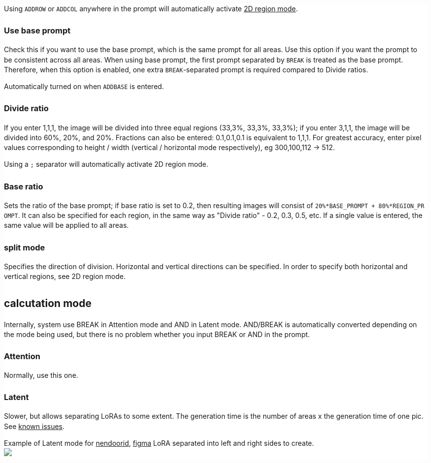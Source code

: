 Using `ADDROW` or `ADDCOL` anywhere in the prompt will automatically activate [2D region mode](#2D).

### Use base prompt
Check this if you want to use the base prompt, which is the same prompt for all areas. Use this option if you want the prompt to be consistent across all areas.
When using base prompt, the first prompt separated by `BREAK` is treated as the base prompt.
Therefore, when this option is enabled, one extra `BREAK`-separated prompt is required compared to Divide ratios.

Automatically turned on when `ADDBASE` is entered.
																																				   

### Divide ratio
If you enter 1,1,1, the image will be divided into three equal regions (33,3%, 33,3%, 33,3%); if you enter 3,1,1, the image will be divided into 60%, 20%, and 20%. Fractions can also be entered: 0.1,0.1,0.1 is equivalent to 1,1,1. For greatest accuracy, enter pixel values corresponding to height / width (vertical / horizontal mode respectively), eg 300,100,112 -> 512.

					  
				
										  
		   
																		

Using a `;` separator will automatically activate 2D region mode.
													  
																									  

### Base ratio
Sets the ratio of the base prompt; if base ratio is set to 0.2, then resulting images will consist of `20%*BASE_PROMPT + 80%*REGION_PROMPT`. It can also be specified for each region, in the same way as "Divide ratio" - 0.2, 0.3, 0.5, etc. If a single value is entered, the same value will be applied to all areas.

### split mode
Specifies the direction of division. Horizontal and vertical directions can be specified.
In order to specify both horizontal and vertical regions, see 2D region mode.

## calcutation mode  
Internally, system use BREAK in Attention mode and AND in Latent mode. AND/BREAK is automatically converted depending on the mode being used, but there is no problem whether you input BREAK or AND in the prompt.
### Attention  
Normally, use this one.  
### Latent
Slower, but allows separating LoRAs to some extent. The generation time is the number of areas x the generation time of one pic. See [known issues](#knownissues).

Example of Latent mode for [nendoorid](https://civitai.com/models/7269/nendoroid-figures-lora),
[figma](https://civitai.com/models/7984/figma-anime-figures) LoRA separated into left and right sides to create.  
<img src="https://github.com/hako-mikan/sd-webui-regional-prompter/blob/imgs/sample2.jpg" width="400">
